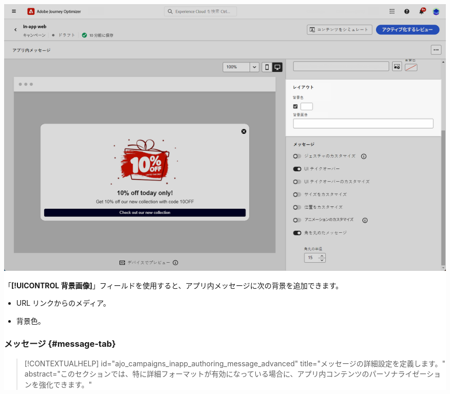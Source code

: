 ![](assets/in_app_web_design_6.png)

「**[!UICONTROL 背景画像]**」フィールドを使用すると、アプリ内メッセージに次の背景を追加できます。

* URL リンクからのメディア。

* 背景色。

### メッセージ {#message-tab}

>[!CONTEXTUALHELP]
>id="ajo_campaigns_inapp_authoring_message_advanced"
>title="メッセージの詳細設定を定義します。"
>abstract="このセクションでは、特に詳細フォーマットが有効になっている場合に、アプリ内コンテンツのパーソナライゼーションを強化できます。"

